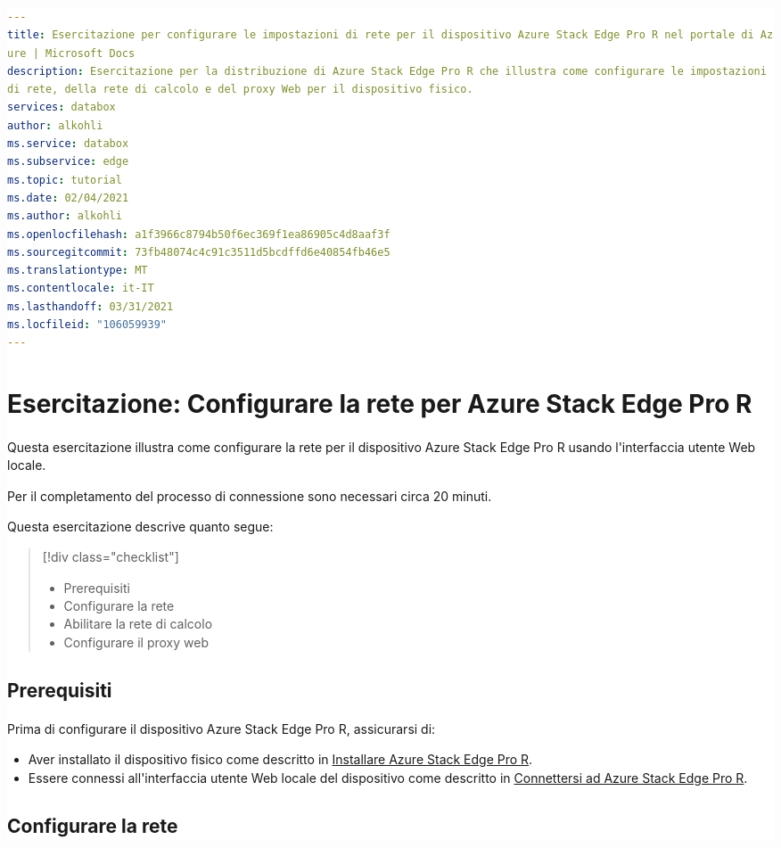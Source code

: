 ```yaml
---
title: Esercitazione per configurare le impostazioni di rete per il dispositivo Azure Stack Edge Pro R nel portale di Azure | Microsoft Docs
description: Esercitazione per la distribuzione di Azure Stack Edge Pro R che illustra come configurare le impostazioni di rete, della rete di calcolo e del proxy Web per il dispositivo fisico.
services: databox
author: alkohli
ms.service: databox
ms.subservice: edge
ms.topic: tutorial
ms.date: 02/04/2021
ms.author: alkohli
ms.openlocfilehash: a1f3966c8794b50f6ec369f1ea86905c4d8aaf3f
ms.sourcegitcommit: 73fb48074c4c91c3511d5bcdffd6e40854fb46e5
ms.translationtype: MT
ms.contentlocale: it-IT
ms.lasthandoff: 03/31/2021
ms.locfileid: "106059939"
---
```

# <a name="tutorial-configure-network-for-azure-stack-edge-pro-r"></a>Esercitazione: Configurare la rete per Azure Stack Edge Pro R

Questa esercitazione illustra come configurare la rete per il dispositivo Azure Stack Edge Pro R usando l'interfaccia utente Web locale.

Per il completamento del processo di connessione sono necessari circa 20 minuti.

Questa esercitazione descrive quanto segue:

> [!div class="checklist"]
>
> * Prerequisiti
> * Configurare la rete
> * Abilitare la rete di calcolo
> * Configurare il proxy web


## <a name="prerequisites"></a>Prerequisiti

Prima di configurare il dispositivo Azure Stack Edge Pro R, assicurarsi di:

* Aver installato il dispositivo fisico come descritto in [Installare Azure Stack Edge Pro R](azure-stack-edge-gpu-deploy-install.md).
* Essere connessi all'interfaccia utente Web locale del dispositivo come descritto in [Connettersi ad Azure Stack Edge Pro R](azure-stack-edge-gpu-deploy-connect.md).


## <a name="configure-network"></a>Configurare la rete

